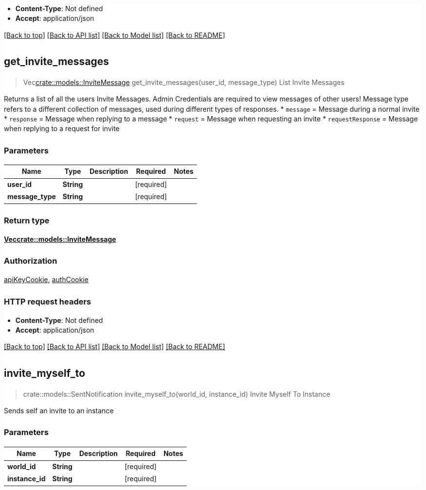 - **Content-Type**: Not defined
- **Accept**: application/json

[[Back to top]](#) [[Back to API list]](../README.md#documentation-for-api-endpoints) [[Back to Model list]](../README.md#documentation-for-models) [[Back to README]](../README.md)


## get_invite_messages

> Vec<crate::models::InviteMessage> get_invite_messages(user_id, message_type)
List Invite Messages

Returns a list of all the users Invite Messages. Admin Credentials are required to view messages of other users!  Message type refers to a different collection of messages, used during different types of responses.  * `message` = Message during a normal invite * `response` = Message when replying to a message * `request` = Message when requesting an invite * `requestResponse` = Message when replying to a request for invite

### Parameters


Name | Type | Description  | Required | Notes
------------- | ------------- | ------------- | ------------- | -------------
**user_id** | **String** |  | [required] |
**message_type** | **String** |  | [required] |

### Return type

[**Vec<crate::models::InviteMessage>**](InviteMessage.md)

### Authorization

[apiKeyCookie](../README.md#apiKeyCookie), [authCookie](../README.md#authCookie)

### HTTP request headers

- **Content-Type**: Not defined
- **Accept**: application/json

[[Back to top]](#) [[Back to API list]](../README.md#documentation-for-api-endpoints) [[Back to Model list]](../README.md#documentation-for-models) [[Back to README]](../README.md)


## invite_myself_to

> crate::models::SentNotification invite_myself_to(world_id, instance_id)
Invite Myself To Instance

Sends self an invite to an instance

### Parameters


Name | Type | Description  | Required | Notes
------------- | ------------- | ------------- | ------------- | -------------
**world_id** | **String** |  | [required] |
**instance_id** | **String** |  | [required] |
